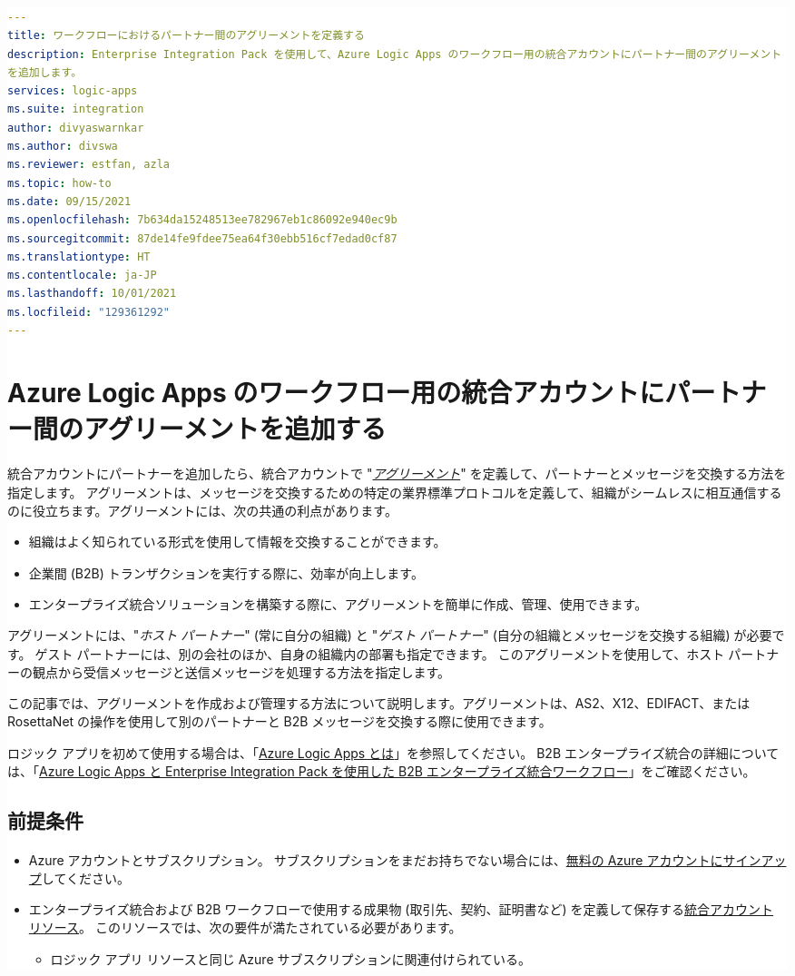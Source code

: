 ```yaml
---
title: ワークフローにおけるパートナー間のアグリーメントを定義する
description: Enterprise Integration Pack を使用して、Azure Logic Apps のワークフロー用の統合アカウントにパートナー間のアグリーメントを追加します。
services: logic-apps
ms.suite: integration
author: divyaswarnkar
ms.author: divswa
ms.reviewer: estfan, azla
ms.topic: how-to
ms.date: 09/15/2021
ms.openlocfilehash: 7b634da15248513ee782967eb1c86092e940ec9b
ms.sourcegitcommit: 87de14fe9fdee75ea64f30ebb516cf7edad0cf87
ms.translationtype: HT
ms.contentlocale: ja-JP
ms.lasthandoff: 10/01/2021
ms.locfileid: "129361292"
---
```

# <a name="add-agreements-between-partners-in-integration-accounts-for-workflows-in-azure-logic-apps"></a>Azure Logic Apps のワークフロー用の統合アカウントにパートナー間のアグリーメントを追加する

統合アカウントにパートナーを追加したら、統合アカウントで "[*アグリーメント*](logic-apps-enterprise-integration-agreements.md)" を定義して、パートナーとメッセージを交換する方法を指定します。 アグリーメントは、メッセージを交換するための特定の業界標準プロトコルを定義して、組織がシームレスに相互通信するのに役立ちます。アグリーメントには、次の共通の利点があります。

* 組織はよく知られている形式を使用して情報を交換することができます。

* 企業間 (B2B) トランザクションを実行する際に、効率が向上します。

* エンタープライズ統合ソリューションを構築する際に、アグリーメントを簡単に作成、管理、使用できます。

アグリーメントには、"*ホスト パートナー*" (常に自分の組織) と "*ゲスト パートナー*" (自分の組織とメッセージを交換する組織) が必要です。 ゲスト パートナーには、別の会社のほか、自身の組織内の部署も指定できます。 このアグリーメントを使用して、ホスト パートナーの観点から受信メッセージと送信メッセージを処理する方法を指定します。

この記事では、アグリーメントを作成および管理する方法について説明します。アグリーメントは、AS2、X12、EDIFACT、または RosettaNet の操作を使用して別のパートナーと B2B メッセージを交換する際に使用できます。

ロジック アプリを初めて使用する場合は、「[Azure Logic Apps とは](logic-apps-overview.md)」を参照してください。 B2B エンタープライズ統合の詳細については、「[Azure Logic Apps と Enterprise Integration Pack を使用した B2B エンタープライズ統合ワークフロー](logic-apps-enterprise-integration-overview.md)」をご確認ください。

## <a name="prerequisites"></a>前提条件

* Azure アカウントとサブスクリプション。 サブスクリプションをまだお持ちでない場合には、[無料の Azure アカウントにサインアップ](https://azure.microsoft.com/free/?WT.mc_id=A261C142F)してください。

* エンタープライズ統合および B2B ワークフローで使用する成果物 (取引先、契約、証明書など) を定義して保存する[統合アカウント リソース](logic-apps-enterprise-integration-create-integration-account.md)。 このリソースでは、次の要件が満たされている必要があります。

  * ロジック アプリ リソースと同じ Azure サブスクリプションに関連付けられている。
